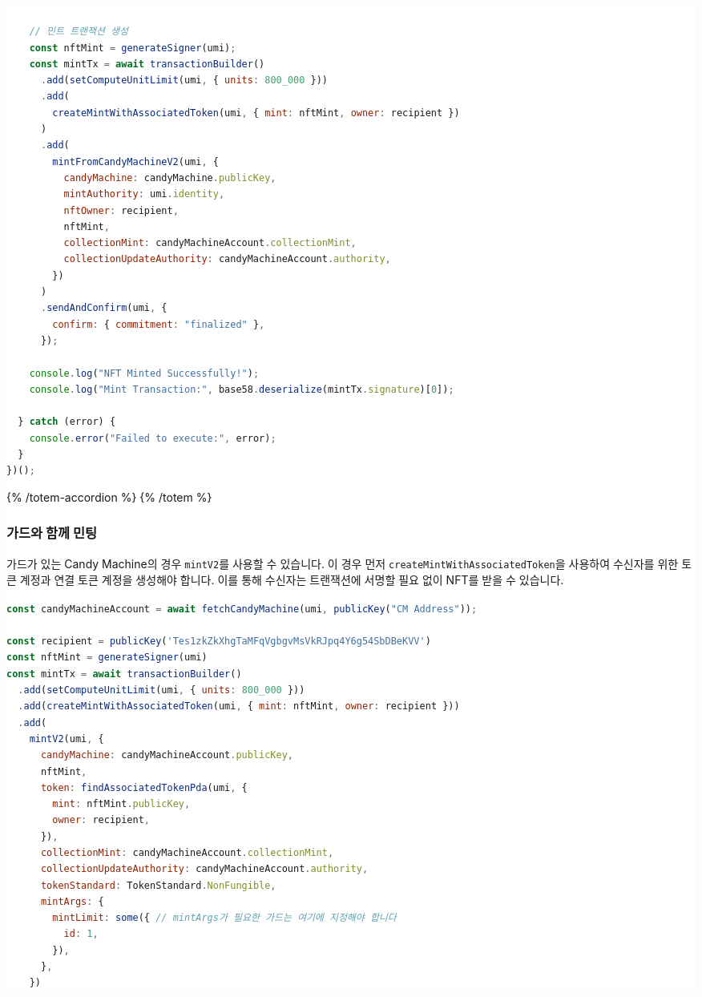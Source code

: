 ```js

    // 민트 트랜잭션 생성
    const nftMint = generateSigner(umi);
    const mintTx = await transactionBuilder()
      .add(setComputeUnitLimit(umi, { units: 800_000 }))
      .add(
        createMintWithAssociatedToken(umi, { mint: nftMint, owner: recipient })
      )
      .add(
        mintFromCandyMachineV2(umi, {
          candyMachine: candyMachine.publicKey,
          mintAuthority: umi.identity,
          nftOwner: recipient,
          nftMint,
          collectionMint: candyMachineAccount.collectionMint,
          collectionUpdateAuthority: candyMachineAccount.authority,
        })
      )
      .sendAndConfirm(umi, {
        confirm: { commitment: "finalized" },
      });

    console.log("NFT Minted Successfully!");  
    console.log("Mint Transaction:", base58.deserialize(mintTx.signature)[0]);

  } catch (error) {
    console.error("Failed to execute:", error);
  }
})();

```
{% /totem-accordion  %}
{% /totem %}

### 가드와 함께 민팅
가드가 있는 Candy Machine의 경우 `mintV2`를 사용할 수 있습니다. 이 경우 먼저 `createMintWithAssociatedToken`을 사용하여 수신자를 위한 토큰 계정과 연결 토큰 계정을 생성해야 합니다. 이를 통해 수신자는 트랜잭션에 서명할 필요 없이 NFT를 받을 수 있습니다.

```js
const candyMachineAccount = await fetchCandyMachine(umi, publicKey("CM Address"));

const recipient = publicKey('Tes1zkZkXhgTaMFqVgbgvMsVkRJpq4Y6g54SbDBeKVV')
const nftMint = generateSigner(umi)
const mintTx = await transactionBuilder()
  .add(setComputeUnitLimit(umi, { units: 800_000 }))
  .add(createMintWithAssociatedToken(umi, { mint: nftMint, owner: recipient }))
  .add(
    mintV2(umi, {
      candyMachine: candyMachineAccount.publicKey,
      nftMint,
      token: findAssociatedTokenPda(umi, {
        mint: nftMint.publicKey,
        owner: recipient,
      }),
      collectionMint: candyMachineAccount.collectionMint,
      collectionUpdateAuthority: candyMachineAccount.authority,
      tokenStandard: TokenStandard.NonFungible,
      mintArgs: {
        mintLimit: some({ // mintArgs가 필요한 가드는 여기에 지정해야 합니다
          id: 1,
        }),
      },
    })
```
